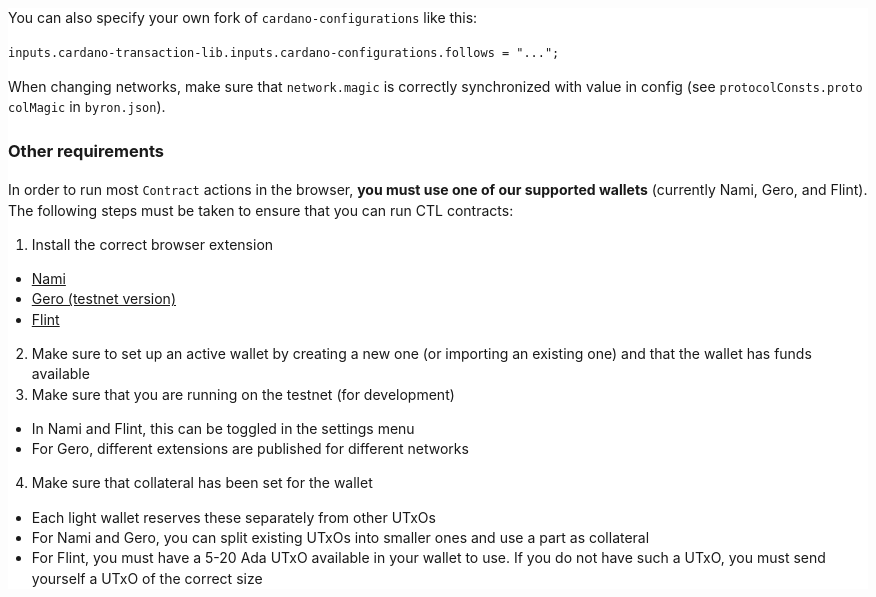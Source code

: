 You can also specify your own fork of `cardano-configurations` like this:

```
inputs.cardano-transaction-lib.inputs.cardano-configurations.follows = "...";
```

When changing networks, make sure that `network.magic` is correctly synchronized with value in config (see `protocolConsts.protocolMagic` in `byron.json`).

### Other requirements

In order to run most `Contract` actions in the browser, **you must use one of our supported wallets** (currently Nami, Gero, and Flint). The following steps must be taken to ensure that you can run CTL contracts:

1. Install the correct browser extension

- [Nami](https://chrome.google.com/webstore/detail/nami/lpfcbjknijpeeillifnkikgncikgfhdo)
- [Gero (testnet version)](https://chrome.google.com/webstore/detail/gerowallet-testnet/iifeegfcfhlhhnilhfoeihllenamcfgc)
- [Flint](https://chrome.google.com/webstore/detail/flint-wallet/hnhobjmcibchnmglfbldbfabcgaknlkj)

2. Make sure to set up an active wallet by creating a new one (or importing an existing one) and that the wallet has funds available
3. Make sure that you are running on the testnet (for development)

- In Nami and Flint, this can be toggled in the settings menu
- For Gero, different extensions are published for different networks

4. Make sure that collateral has been set for the wallet

- Each light wallet reserves these separately from other UTxOs
- For Nami and Gero, you can split existing UTxOs into smaller ones and use a part as collateral
- For Flint, you must have a 5-20 Ada UTxO available in your wallet to use. If you do not have such a UTxO, you must send yourself a UTxO of the correct size
